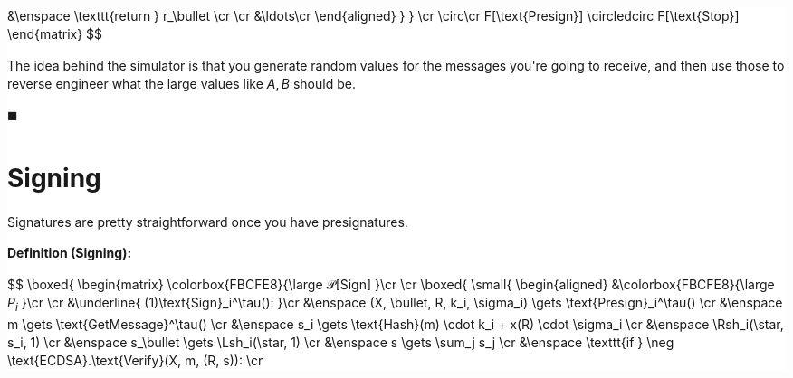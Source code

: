  &\enspace
    \texttt{return } r\_\bullet
  \cr
\cr
&\ldots\cr
\end{aligned}
}
}
\cr
\circ\cr
F[\text{Presign}] \circledcirc F[\text{Stop}]
\end{matrix}
$$

The idea behind the simulator is that you generate random values
for the messages you're going to receive,
and then use those to reverse engineer what the large values
like $A, B$ should be.

$\blacksquare$

# Signing

Signatures are pretty straightforward once you have presignatures.

**Definition (Signing):**

$$
\boxed{
\begin{matrix}
\colorbox{FBCFE8}{\large
  $\mathscr{P}[\text{Sign}]$
}\cr
\cr
\boxed{
\small{
\begin{aligned}
&\colorbox{FBCFE8}{\large
  $P_i$
}\cr
\cr
&\underline{
  (1)\text{Sign}_i^\tau():
}\cr
  &\enspace
    (X, \bullet, R, k_i, \sigma_i) \gets \text{Presign}_i^\tau()
  \cr
  &\enspace
    m \gets \text{GetMessage}^\tau()
  \cr
  &\enspace
    s_i \gets \text{Hash}(m) \cdot k_i + x(R) \cdot \sigma_i
  \cr
  &\enspace
    \Rsh_i(\star, s_i, 1)
  \cr
  &\enspace
    s\_\bullet \gets \Lsh_i(\star, 1)
  \cr
  &\enspace
    s \gets \sum_j s_j
  \cr
  &\enspace
    \texttt{if } \neg \text{ECDSA}.\text{Verify}(X, m, (R, s)):
  \cr